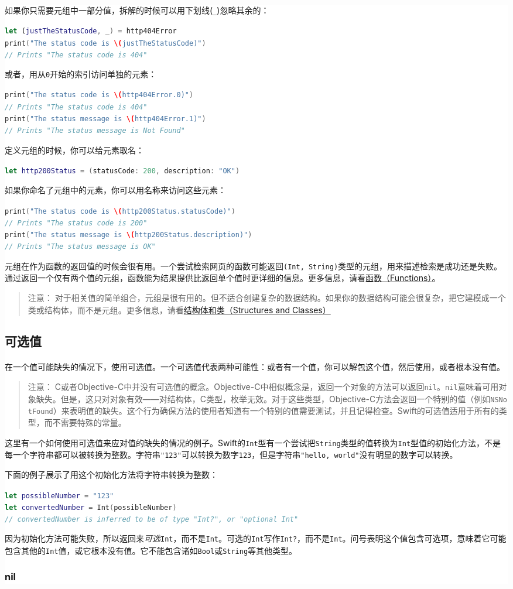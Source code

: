 如果你只需要元组中一部分值，拆解的时候可以用下划线(`_`)忽略其余的：
```swift
let (justTheStatusCode, _) = http404Error
print("The status code is \(justTheStatusCode)")
// Prints "The status code is 404"
```

或者，用从`0`开始的索引访问单独的元素：
```swift
print("The status code is \(http404Error.0)")
// Prints "The status code is 404"
print("The status message is \(http404Error.1)")
// Prints "The status message is Not Found"
```

定义元组的时候，你可以给元素取名：
```swift
let http200Status = (statusCode: 200, description: "OK")
```

如果你命名了元组中的元素，你可以用名称来访问这些元素：
```swift
print("The status code is \(http200Status.statusCode)")
// Prints "The status code is 200"
print("The status message is \(http200Status.description)")
// Prints "The status message is OK"
```

元组在作为函数的返回值的时候会很有用。一个尝试检索网页的函数可能返回`(Int, String)`类型的元组，用来描述检索是成功还是失败。通过返回一个仅有两个值的元组，函数能为结果提供比返回单个值时更详细的信息。更多信息，请看[函数（Functions）](6.Functions.md)。

> 注意：
> 对于相关值的简单组合，元组是很有用的。但不适合创建复杂的数据结构。如果你的数据结构可能会很复杂，把它建模成一个类或结构体，而不是元组。更多信息，请看[结构体和类（Structures and Classes）](9.Structures_and_Classes.md)

## 可选值
在一个值可能缺失的情况下，使用可选值。一个可选值代表两种可能性：或者有一个值，你可以解包这个值，然后使用，或者根本没有值。

> 注意：
C或者Objective-C中并没有可选值的概念。Objective-C中相似概念是，返回一个对象的方法可以返回`nil`。`nil`意味着可用对象缺失。但是，这只对对象有效——对结构体，C类型，枚举无效。对于这些类型，Objective-C方法会返回一个特别的值（例如`NSNotFound`）来表明值的缺失。这个行为确保方法的使用者知道有一个特别的值需要测试，并且记得检查。Swift的可选值适用于所有的类型，而不需要特殊的常量。

这里有一个如何使用可选值来应对值的缺失的情况的例子。Swift的`Int`型有一个尝试把`String`类型的值转换为`Int`型值的初始化方法，不是每一个字符串都可以被转换为整数。字符串`"123"`可以转换为数字`123`，但是字符串`"hello, world"`没有明显的数字可以转换。

下面的例子展示了用这个初始化方法将字符串转换为整数：
```swift
let possibleNumber = "123"
let convertedNumber = Int(possibleNumber)
// convertedNumber is inferred to be of type "Int?", or "optional Int"
```

因为初始化方法可能失败，所以返回来*可选*`Int`，而不是`Int`。可选的`Int`写作`Int?`，而不是`Int`。问号表明这个值包含可选项，意味着它可能包含其他的`Int`值，或它根本没有值。它不能包含诸如`Bool`或`String`等其他类型。

### nil
